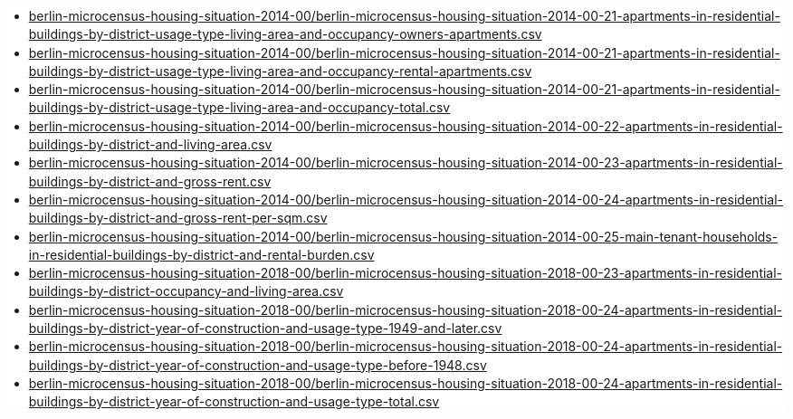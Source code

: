 * [berlin-microcensus-housing-situation-2014-00/berlin-microcensus-housing-situation-2014-00-21-apartments-in-residential-buildings-by-district-usage-type-living-area-and-occupancy-owners-apartments.csv](https://raw.githubusercontent.com/open-lifeworlds/open-lifeworlds-data-product-berlin-microcensus-housing-situation-source-aligned/main/data/berlin-microcensus-housing-situation-2014-00/berlin-microcensus-housing-situation-2014-00-21-apartments-in-residential-buildings-by-district-usage-type-living-area-and-occupancy-owners-apartments.csv)
* [berlin-microcensus-housing-situation-2014-00/berlin-microcensus-housing-situation-2014-00-21-apartments-in-residential-buildings-by-district-usage-type-living-area-and-occupancy-rental-apartments.csv](https://raw.githubusercontent.com/open-lifeworlds/open-lifeworlds-data-product-berlin-microcensus-housing-situation-source-aligned/main/data/berlin-microcensus-housing-situation-2014-00/berlin-microcensus-housing-situation-2014-00-21-apartments-in-residential-buildings-by-district-usage-type-living-area-and-occupancy-rental-apartments.csv)
* [berlin-microcensus-housing-situation-2014-00/berlin-microcensus-housing-situation-2014-00-21-apartments-in-residential-buildings-by-district-usage-type-living-area-and-occupancy-total.csv](https://raw.githubusercontent.com/open-lifeworlds/open-lifeworlds-data-product-berlin-microcensus-housing-situation-source-aligned/main/data/berlin-microcensus-housing-situation-2014-00/berlin-microcensus-housing-situation-2014-00-21-apartments-in-residential-buildings-by-district-usage-type-living-area-and-occupancy-total.csv)
* [berlin-microcensus-housing-situation-2014-00/berlin-microcensus-housing-situation-2014-00-22-apartments-in-residential-buildings-by-district-and-living-area.csv](https://raw.githubusercontent.com/open-lifeworlds/open-lifeworlds-data-product-berlin-microcensus-housing-situation-source-aligned/main/data/berlin-microcensus-housing-situation-2014-00/berlin-microcensus-housing-situation-2014-00-22-apartments-in-residential-buildings-by-district-and-living-area.csv)
* [berlin-microcensus-housing-situation-2014-00/berlin-microcensus-housing-situation-2014-00-23-apartments-in-residential-buildings-by-district-and-gross-rent.csv](https://raw.githubusercontent.com/open-lifeworlds/open-lifeworlds-data-product-berlin-microcensus-housing-situation-source-aligned/main/data/berlin-microcensus-housing-situation-2014-00/berlin-microcensus-housing-situation-2014-00-23-apartments-in-residential-buildings-by-district-and-gross-rent.csv)
* [berlin-microcensus-housing-situation-2014-00/berlin-microcensus-housing-situation-2014-00-24-apartments-in-residential-buildings-by-district-and-gross-rent-per-sqm.csv](https://raw.githubusercontent.com/open-lifeworlds/open-lifeworlds-data-product-berlin-microcensus-housing-situation-source-aligned/main/data/berlin-microcensus-housing-situation-2014-00/berlin-microcensus-housing-situation-2014-00-24-apartments-in-residential-buildings-by-district-and-gross-rent-per-sqm.csv)
* [berlin-microcensus-housing-situation-2014-00/berlin-microcensus-housing-situation-2014-00-25-main-tenant-households-in-residential-buildings-by-district-and-rental-burden.csv](https://raw.githubusercontent.com/open-lifeworlds/open-lifeworlds-data-product-berlin-microcensus-housing-situation-source-aligned/main/data/berlin-microcensus-housing-situation-2014-00/berlin-microcensus-housing-situation-2014-00-25-main-tenant-households-in-residential-buildings-by-district-and-rental-burden.csv)
* [berlin-microcensus-housing-situation-2018-00/berlin-microcensus-housing-situation-2018-00-23-apartments-in-residential-buildings-by-district-occupancy-and-living-area.csv](https://raw.githubusercontent.com/open-lifeworlds/open-lifeworlds-data-product-berlin-microcensus-housing-situation-source-aligned/main/data/berlin-microcensus-housing-situation-2018-00/berlin-microcensus-housing-situation-2018-00-23-apartments-in-residential-buildings-by-district-occupancy-and-living-area.csv)
* [berlin-microcensus-housing-situation-2018-00/berlin-microcensus-housing-situation-2018-00-24-apartments-in-residential-buildings-by-district-year-of-construction-and-usage-type-1949-and-later.csv](https://raw.githubusercontent.com/open-lifeworlds/open-lifeworlds-data-product-berlin-microcensus-housing-situation-source-aligned/main/data/berlin-microcensus-housing-situation-2018-00/berlin-microcensus-housing-situation-2018-00-24-apartments-in-residential-buildings-by-district-year-of-construction-and-usage-type-1949-and-later.csv)
* [berlin-microcensus-housing-situation-2018-00/berlin-microcensus-housing-situation-2018-00-24-apartments-in-residential-buildings-by-district-year-of-construction-and-usage-type-before-1948.csv](https://raw.githubusercontent.com/open-lifeworlds/open-lifeworlds-data-product-berlin-microcensus-housing-situation-source-aligned/main/data/berlin-microcensus-housing-situation-2018-00/berlin-microcensus-housing-situation-2018-00-24-apartments-in-residential-buildings-by-district-year-of-construction-and-usage-type-before-1948.csv)
* [berlin-microcensus-housing-situation-2018-00/berlin-microcensus-housing-situation-2018-00-24-apartments-in-residential-buildings-by-district-year-of-construction-and-usage-type-total.csv](https://raw.githubusercontent.com/open-lifeworlds/open-lifeworlds-data-product-berlin-microcensus-housing-situation-source-aligned/main/data/berlin-microcensus-housing-situation-2018-00/berlin-microcensus-housing-situation-2018-00-24-apartments-in-residential-buildings-by-district-year-of-construction-and-usage-type-total.csv)